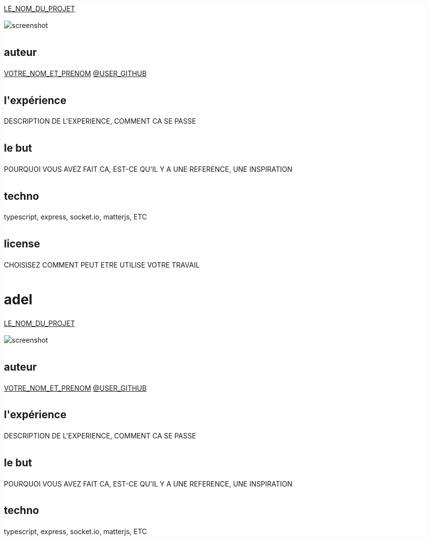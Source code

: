 

[LE_NOM_DU_PROJET](https://LE_LIEN_VERS_PAGE_GITHUB_README_OU_DEMO_EN_LIGNE)

![screenshot](screenshots/_METTEZ_VOTRE_FICHIER_ICI.gif)

## auteur

[VOTRE_NOM_ET_PRENOM](SITE_WEB_TWITTER_OU_NIMPORTE) [@USER_GITHUB](https://github.com/USER_GITHUB)

## l'expérience

DESCRIPTION DE L'EXPERIENCE, COMMENT CA SE PASSE

## le but

POURQUOI VOUS AVEZ FAIT CA, EST-CE QU'IL Y A UNE REFERENCE, UNE INSPIRATION

## techno

typescript, express, socket.io, matterjs, ETC

## license

CHOISISEZ COMMENT PEUT ETRE UTILISE VOTRE TRAVAIL



# adel



[LE_NOM_DU_PROJET](https://LE_LIEN_VERS_PAGE_GITHUB_README_OU_DEMO_EN_LIGNE)

![screenshot](screenshots/_METTEZ_VOTRE_FICHIER_ICI.gif)

## auteur

[VOTRE_NOM_ET_PRENOM](SITE_WEB_TWITTER_OU_NIMPORTE) [@USER_GITHUB](https://github.com/USER_GITHUB)

## l'expérience

DESCRIPTION DE L'EXPERIENCE, COMMENT CA SE PASSE

## le but

POURQUOI VOUS AVEZ FAIT CA, EST-CE QU'IL Y A UNE REFERENCE, UNE INSPIRATION

## techno

typescript, express, socket.io, matterjs, ETC
